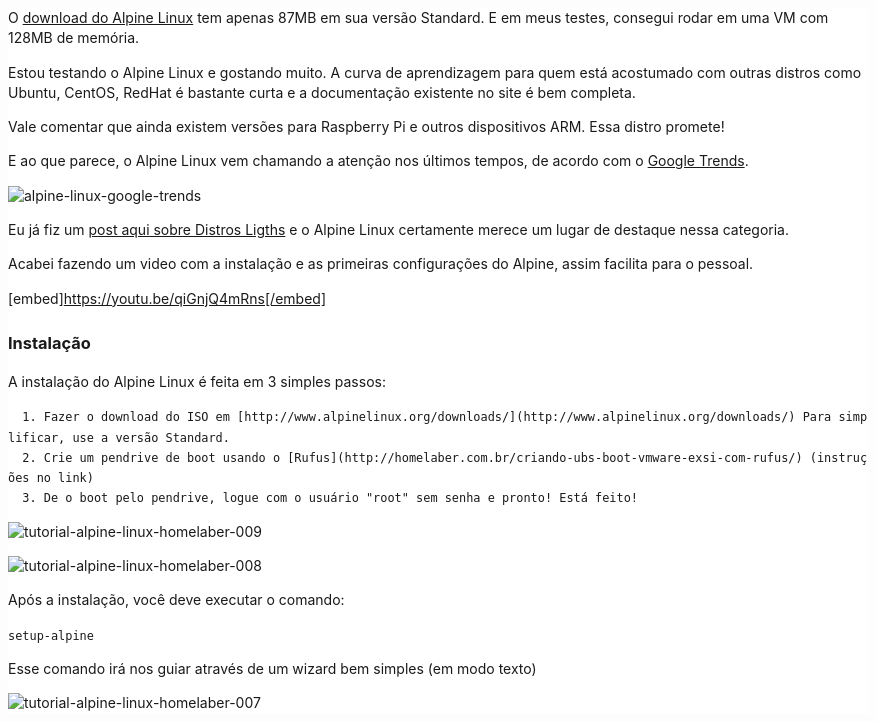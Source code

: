 



O [download do Alpine Linux](http://www.alpinelinux.org/downloads/) tem apenas 87MB em sua versão Standard. E em meus testes, consegui rodar em uma VM com 128MB de memória.

Estou testando o Alpine Linux e gostando muito. A curva de aprendizagem para quem está acostumado com outras distros como Ubuntu, CentOS, RedHat é bastante curta e a documentação existente no site é bem completa.

Vale comentar que ainda existem versões para Raspberry Pi e outros dispositivos ARM. Essa distro promete!

E ao que parece, o Alpine Linux vem chamando a atenção nos últimos tempos, de acordo com o [Google Trends](https://www.google.com/trends/explore#q=%22alpine%20linux%22).

![alpine-linux-google-trends](/imagens/2016/06/alpine-linux-google-trends.jpg)


Eu já fiz um [post aqui sobre Distros Ligths](http://homelaber.com.br/3-distros-linux-pequenas-e-leves-para-o-seu-home-lab/) e o Alpine Linux certamente merece um lugar de destaque nessa categoria.

Acabei fazendo um video com a instalação e as primeiras configurações do Alpine, assim facilita para o pessoal.

[embed]https://youtu.be/qiGnjQ4mRns[/embed]



### Instalação



A instalação do Alpine Linux é feita em 3 simples passos:




      1. Fazer o download do ISO em [http://www.alpinelinux.org/downloads/](http://www.alpinelinux.org/downloads/) Para simplificar, use a versão Standard.
      2. Crie um pendrive de boot usando o [Rufus](http://homelaber.com.br/criando-ubs-boot-vmware-exsi-com-rufus/) (instruções no link)
      3. De o boot pelo pendrive, logue com o usuário "root" sem senha e pronto! Está feito!


![tutorial-alpine-linux-homelaber-009](/imagens/2016/06/tutorial-alpine-linux-homelaber-009.png)


![tutorial-alpine-linux-homelaber-008](/imagens/2016/06/tutorial-alpine-linux-homelaber-008.png)


Após a instalação, você deve executar o comando:


    
    setup-alpine



Esse comando irá nos guiar através de um wizard bem simples (em modo texto)

![tutorial-alpine-linux-homelaber-007](/imagens/2016/06/tutorial-alpine-linux-homelaber-007.png)
